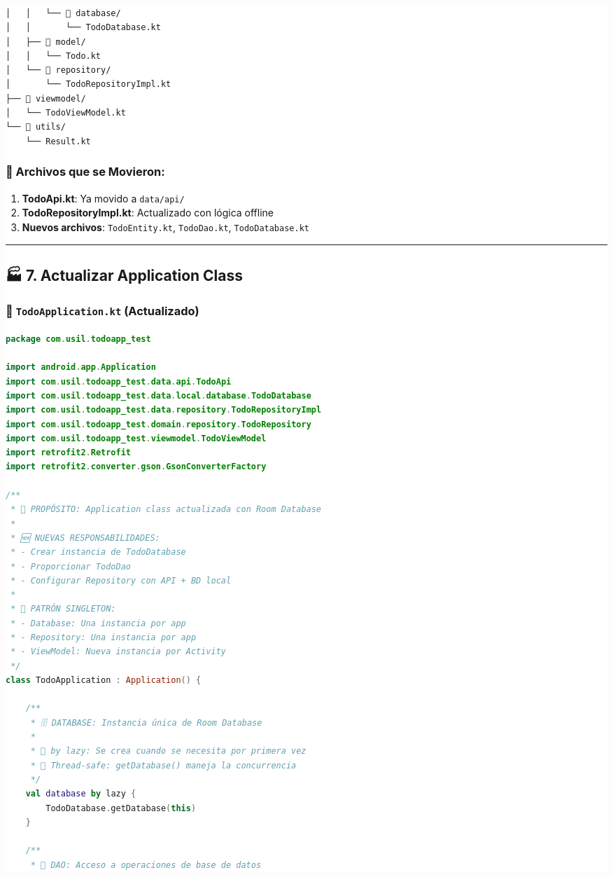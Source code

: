 ```
│   │   └── 📁 database/
│   │       └── TodoDatabase.kt
│   ├── 📁 model/
│   │   └── Todo.kt
│   └── 📁 repository/
│       └── TodoRepositoryImpl.kt
├── 📁 viewmodel/
│   └── TodoViewModel.kt
└── 📁 utils/
    └── Result.kt
```

### **🔄 Archivos que se Movieron:**

1. **TodoApi.kt**: Ya movido a `data/api/`
2. **TodoRepositoryImpl.kt**: Actualizado con lógica offline
3. **Nuevos archivos**: `TodoEntity.kt`, `TodoDao.kt`, `TodoDatabase.kt`

---

## 🏭 **7. Actualizar Application Class**

### **📁 `TodoApplication.kt` (Actualizado)**

```kotlin
package com.usil.todoapp_test

import android.app.Application
import com.usil.todoapp_test.data.api.TodoApi
import com.usil.todoapp_test.data.local.database.TodoDatabase
import com.usil.todoapp_test.data.repository.TodoRepositoryImpl
import com.usil.todoapp_test.domain.repository.TodoRepository
import com.usil.todoapp_test.viewmodel.TodoViewModel
import retrofit2.Retrofit
import retrofit2.converter.gson.GsonConverterFactory

/**
 * 🎯 PROPÓSITO: Application class actualizada con Room Database
 * 
 * 🆕 NUEVAS RESPONSABILIDADES:
 * - Crear instancia de TodoDatabase
 * - Proporcionar TodoDao
 * - Configurar Repository con API + BD local
 * 
 * 🔧 PATRÓN SINGLETON:
 * - Database: Una instancia por app
 * - Repository: Una instancia por app
 * - ViewModel: Nueva instancia por Activity
 */
class TodoApplication : Application() {

    /**
     * 🗄️ DATABASE: Instancia única de Room Database
     * 
     * 🔧 by lazy: Se crea cuando se necesita por primera vez
     * 🔧 Thread-safe: getDatabase() maneja la concurrencia
     */
    val database by lazy { 
        TodoDatabase.getDatabase(this) 
    }
    
    /**
     * 🔗 DAO: Acceso a operaciones de base de datos
```